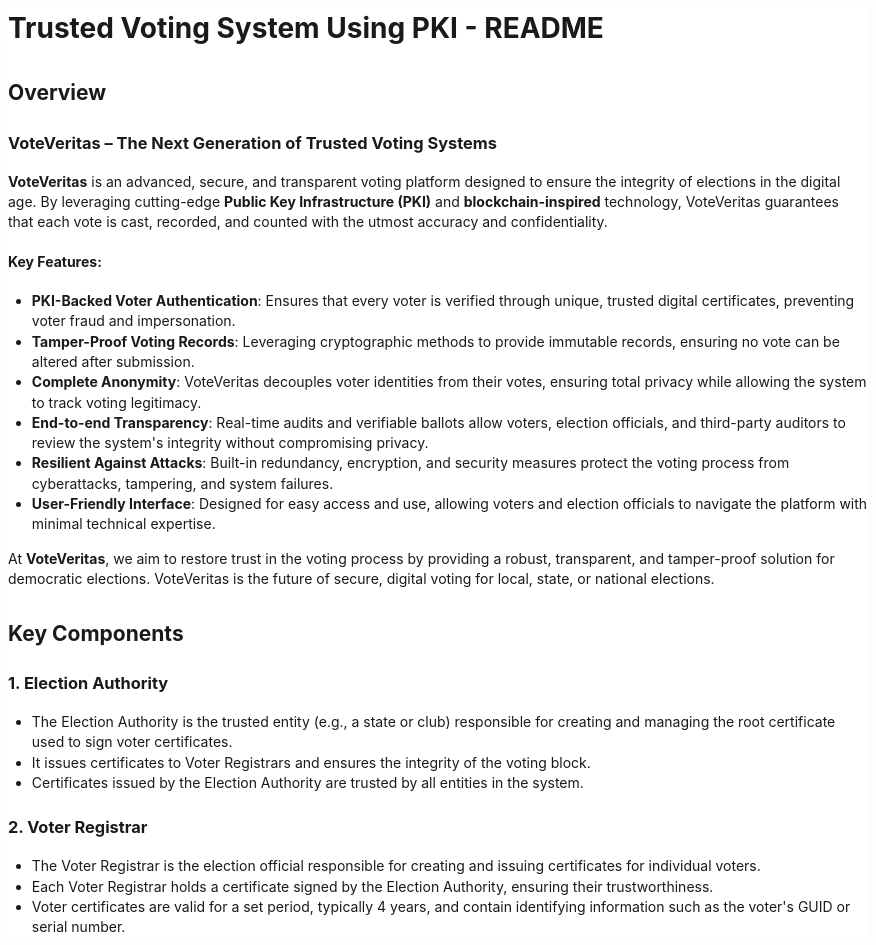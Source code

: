 # Trusted Voting System Using PKI - README

## Overview

### VoteVeritas – The Next Generation of Trusted Voting Systems

**VoteVeritas** is an advanced, secure, and transparent voting platform designed 
to ensure the integrity of elections in the digital age. By leveraging 
cutting-edge **Public Key Infrastructure (PKI)** and **blockchain-inspired** 
technology, VoteVeritas guarantees that each vote is cast, recorded, and counted 
with the utmost accuracy and confidentiality.

#### Key Features:
- **PKI-Backed Voter Authentication**: Ensures that every voter is verified 
  through unique, trusted digital certificates, preventing voter fraud and 
  impersonation.
- **Tamper-Proof Voting Records**: Leveraging cryptographic methods to provide 
  immutable records, ensuring no vote can be altered after submission.
- **Complete Anonymity**: VoteVeritas decouples voter identities from their 
  votes, ensuring total privacy while allowing the system to track voting 
  legitimacy.
- **End-to-end Transparency**: Real-time audits and verifiable ballots allow 
  voters, election officials, and third-party auditors to review the system's 
  integrity without compromising privacy.
- **Resilient Against Attacks**: Built-in redundancy, encryption, and security 
  measures protect the voting process from cyberattacks, tampering, and system 
  failures.
- **User-Friendly Interface**: Designed for easy access and use, allowing voters 
  and election officials to navigate the platform with minimal technical 
  expertise.

At **VoteVeritas**, we aim to restore trust in the voting process by providing a 
robust, transparent, and tamper-proof solution for democratic elections. VoteVeritas 
is the future of secure, digital voting for local, state, or national elections.

## Key Components

### 1. **Election Authority**
   - The Election Authority is the trusted entity (e.g., a state or club)
     responsible for creating and managing the root certificate used to sign
     voter certificates.
   - It issues certificates to Voter Registrars and ensures the integrity of
     the voting block.
   - Certificates issued by the Election Authority are trusted by all entities
     in the system.

### 2. **Voter Registrar**
   - The Voter Registrar is the election official responsible for creating and
     issuing certificates for individual voters.
   - Each Voter Registrar holds a certificate signed by the Election Authority,
     ensuring their trustworthiness.
   - Voter certificates are valid for a set period, typically 4 years, and
     contain identifying information such as the voter's GUID or serial number.
